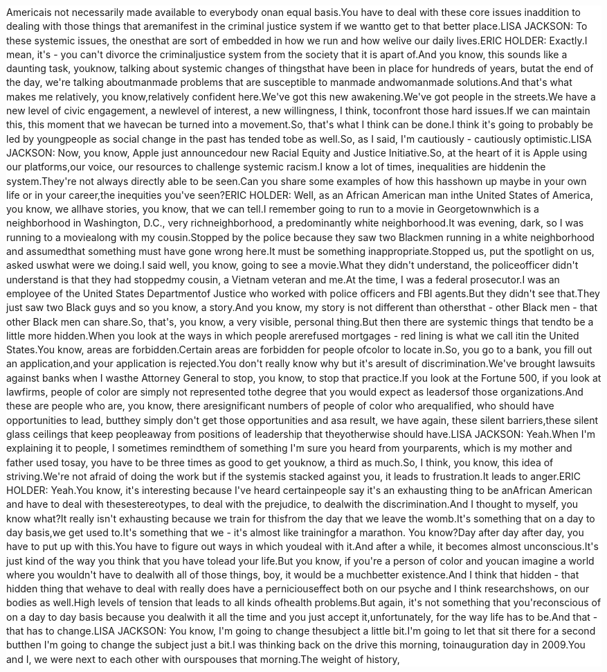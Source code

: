 Americais not necessarily made available to everybody onan equal basis.You have to deal with these core issues inaddition to dealing with those things that aremanifest in the criminal justice system if we wantto get to that better place.LISA JACKSON: To these systemic issues, the onesthat are sort of embedded in how we run and how welive our daily lives.ERIC HOLDER: Exactly.I mean, it's - you can't divorce the criminaljustice system from the society that it is apart of.And you know, this sounds like a daunting task, youknow, talking about systemic changes of thingsthat have been in place for hundreds of years, butat the end of the day, we're talking aboutmanmade problems that are susceptible to manmade andwomanmade solutions.And that's what makes me relatively, you know,relatively confident here.We've got this new awakening.We've got people in the streets.We have a new level of civic engagement, a newlevel of interest, a new willingness, I think, toconfront those hard issues.If we can maintain this, this moment that we havecan be turned into a movement.So, that's what I think can be done.I think it's going to probably be led by youngpeople as social change in the past has tended tobe as well.So, as I said, I'm cautiously - cautiously optimistic.LISA JACKSON: Now, you know, Apple just announcedour new Racial Equity and Justice Initiative.So, at the heart of it is Apple using our platforms,our voice, our resources to challenge systemic racism.I know a lot of times, inequalities are hiddenin the system.They're not always directly able to be seen.Can you share some examples of how this hasshown up maybe in your own life or in your career,the inequities you've seen?ERIC HOLDER: Well, as an African American man inthe United States of America, you know, we allhave stories, you know, that we can tell.I remember going to run to a movie in Georgetownwhich is a neighborhood in Washington, D.C., very richneighborhood, a predominantly white neighborhood.It was evening, dark, so I was running to a moviealong with my cousin.Stopped by the police because they saw two Blackmen running in a white neighborhood and assumedthat something must have gone wrong here.It must be something inappropriate.Stopped us, put the spotlight on us, asked uswhat were we doing.I said well, you know, going to see a movie.What they didn't understand, the policeofficer didn't understand is that they had stoppedmy cousin, a Vietnam veteran and me.At the time, I was a federal prosecutor.I was an employee of the United States Departmentof Justice who worked with police officers and FBI agents.But they didn't see that.They just saw two Black guys and so you know, a story.And you know, my story is not different than othersthat - other Black men - that other Black men can share.So, that's, you know, a very visible, personal thing.But then there are systemic things that tendto be a little more hidden.When you look at the ways in which people arerefused mortgages - red lining is what we call itin the United States.You know, areas are forbidden.Certain areas are forbidden for people ofcolor to locate in.So, you go to a bank, you fill out an application,and your application is rejected.You don't really know why but it's aresult of discrimination.We've brought lawsuits against banks when I wasthe Attorney General to stop, you know, to stop that practice.If you look at the Fortune 500, if you look at lawfirms, people of color are simply not represented tothe degree that you would expect as leadersof those organizations.And these are people who are, you know, there aresignificant numbers of people of color who arequalified, who should have opportunities to lead, butthey simply don't get those opportunities and asa result, we have again, these silent barriers,these silent glass ceilings that keep peopleaway from positions of leadership that theyotherwise should have.LISA JACKSON: Yeah.When I'm explaining it to people, I sometimes remindthem of something I'm sure you heard from yourparents, which is my mother and father used tosay, you have to be three times as good to get youknow, a third as much.So, I think, you know, this idea of striving.We're not afraid of doing the work but if the systemis stacked against you, it leads to frustration.It leads to anger.ERIC HOLDER: Yeah.You know, it's interesting because I've heard certainpeople say it's an exhausting thing to be anAfrican American and have to deal with thesestereotypes, to deal with the prejudice, to dealwith the discrimination.And I thought to myself, you know what?It really isn't exhausting because we train for thisfrom the day that we leave the womb.It's something that on a day to day basis,we get used to.It's something that we - it's almost like trainingfor a marathon. You know?Day after day after day, you have to put up with this.You have to figure out ways in which youdeal with it.And after a while, it becomes almost unconscious.It's just kind of the way you think that you have tolead your life.But you know, if you're a person of color and youcan imagine a world where you wouldn't have to dealwith all of those things, boy, it would be a muchbetter existence.And I think that hidden - that hidden thing that wehave to deal with really does have a perniciouseffect both on our psyche and I think researchshows, on our bodies as well.High levels of tension that leads to all kinds ofhealth problems.But again, it's not something that you'reconscious of on a day to day basis because you dealwith it all the time and you just accept it,unfortunately, for the way life has to be.And that - that has to change.LISA JACKSON: You know, I'm going to change thesubject a little bit.I'm going to let that sit there for a second butthen I'm going to change the subject just a bit.I was thinking back on the drive this morning, toinauguration day in 2009.You and I, we were next to each other with ourspouses that morning.The weight of history,